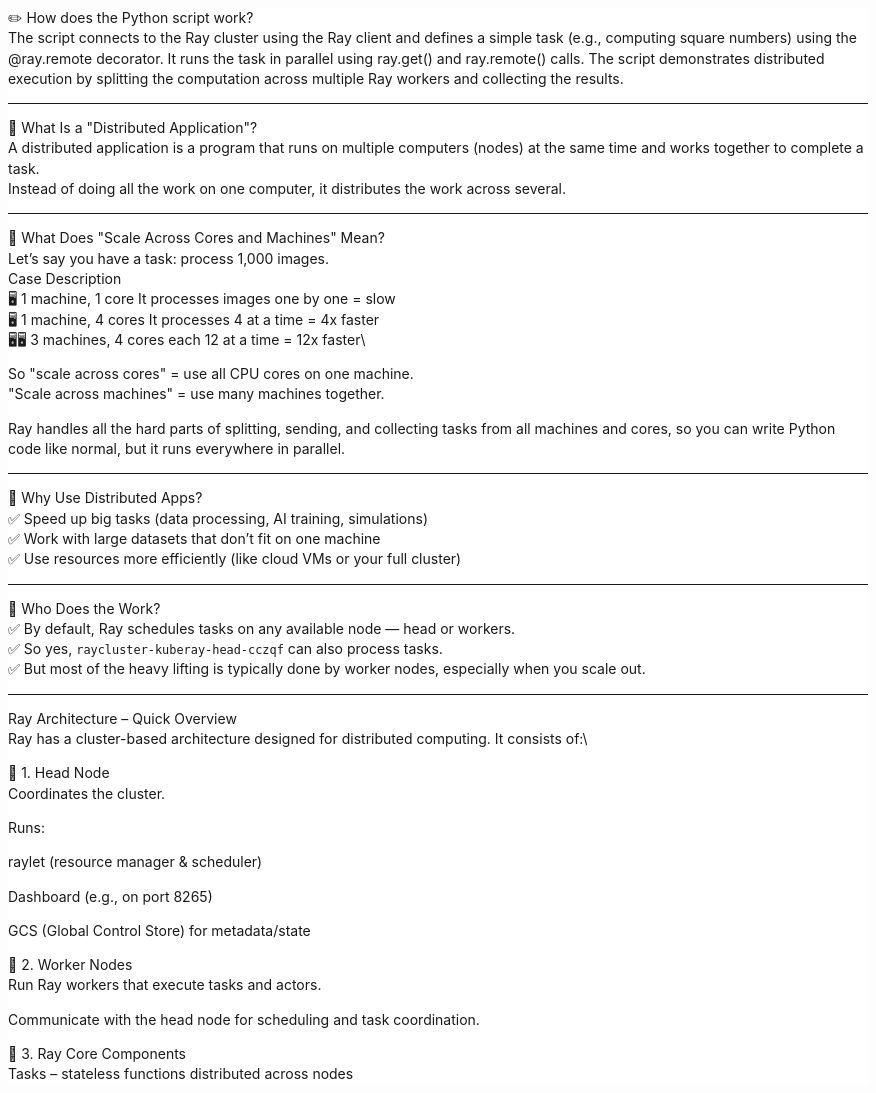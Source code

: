 ✏️ How does the Python script work?\
  The script connects to the Ray cluster using the Ray client and defines a simple task (e.g., computing square numbers) using the @ray.remote decorator. It runs the task in parallel using ray.get() and ray.remote() calls. The script demonstrates distributed execution by splitting the computation across multiple Ray workers and collecting the results.

_______________________________
🔹 What Is a "Distributed Application"?\
A distributed application is a program that runs on multiple computers (nodes) at the same time and works together to complete a task.\
Instead of doing all the work on one computer, it distributes the work across several.
_______________________________
🔹 What Does "Scale Across Cores and Machines" Mean?\
Let’s say you have a task: process 1,000 images.\
Case	Description\
🖥️ 1 machine, 1 core	It processes images one by one = slow\
🖥️ 1 machine, 4 cores	It processes 4 at a time = 4x faster\
🖥️🖥️ 3 machines, 4 cores each	12 at a time = 12x faster\

So "scale across cores" = use all CPU cores on one machine.\
"Scale across machines" = use many machines together.

Ray handles all the hard parts of splitting, sending, and collecting tasks from all machines and cores, so you can write Python code like normal, but it runs everywhere in parallel.
________________________________
🔹 Why Use Distributed Apps?\
✅ Speed up big tasks (data processing, AI training, simulations)\
✅ Work with large datasets that don’t fit on one machine\
✅ Use resources more efficiently (like cloud VMs or your full cluster)
________________________________
🔹 Who Does the Work?\
✅ By default, Ray schedules tasks on any available node — head or workers.\
✅ So yes, `raycluster-kuberay-head-cczqf` can also process tasks.\
✅ But most of the heavy lifting is typically done by worker nodes, especially when you scale out.
________________________________
Ray Architecture – Quick Overview\
Ray has a cluster-based architecture designed for distributed computing. It consists of:\

🔹 1. Head Node\
Coordinates the cluster.

Runs:

raylet (resource manager & scheduler)

Dashboard (e.g., on port 8265)

GCS (Global Control Store) for metadata/state

🔹 2. Worker Nodes\
Run Ray workers that execute tasks and actors.

Communicate with the head node for scheduling and task coordination.

🔹 3. Ray Core Components\
Tasks – stateless functions distributed across nodes
